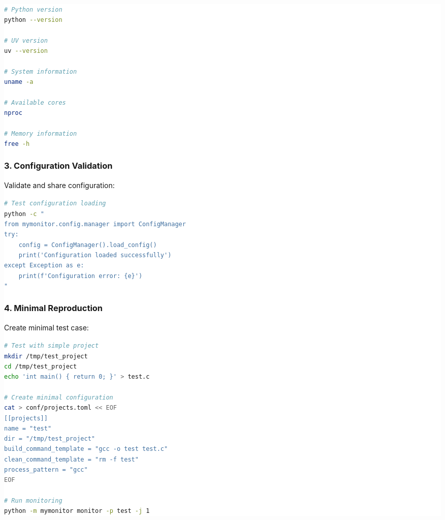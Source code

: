 ```bash
# Python version
python --version

# UV version
uv --version

# System information
uname -a

# Available cores
nproc

# Memory information
free -h
```

### 3. Configuration Validation

Validate and share configuration:

```bash
# Test configuration loading
python -c "
from mymonitor.config.manager import ConfigManager
try:
    config = ConfigManager().load_config()
    print('Configuration loaded successfully')
except Exception as e:
    print(f'Configuration error: {e}')
"
```

### 4. Minimal Reproduction

Create minimal test case:

```bash
# Test with simple project
mkdir /tmp/test_project
cd /tmp/test_project
echo 'int main() { return 0; }' > test.c

# Create minimal configuration
cat > conf/projects.toml << EOF
[[projects]]
name = "test"
dir = "/tmp/test_project"
build_command_template = "gcc -o test test.c"
clean_command_template = "rm -f test"
process_pattern = "gcc"
EOF

# Run monitoring
python -m mymonitor monitor -p test -j 1
```
